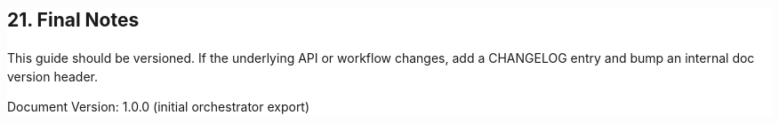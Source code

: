 ## 21. Final Notes
This guide should be versioned. If the underlying API or workflow changes, add a CHANGELOG entry and bump an internal doc version header.

Document Version: 1.0.0 (initial orchestrator export)
